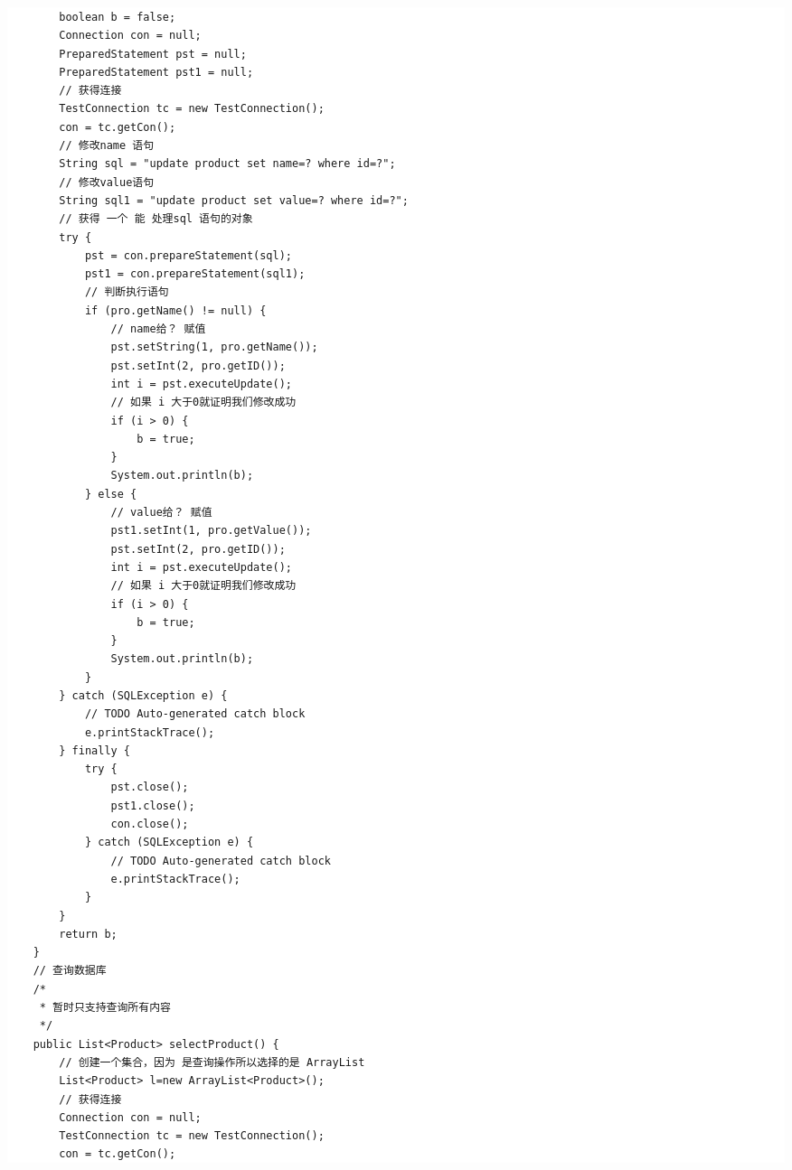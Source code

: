```
		boolean b = false;
		Connection con = null;
		PreparedStatement pst = null;
		PreparedStatement pst1 = null;
		// 获得连接
		TestConnection tc = new TestConnection();
		con = tc.getCon();
		// 修改name 语句
		String sql = "update product set name=? where id=?";
		// 修改value语句
		String sql1 = "update product set value=? where id=?";
		// 获得 一个 能 处理sql 语句的对象
		try {
			pst = con.prepareStatement(sql);
			pst1 = con.prepareStatement(sql1);
			// 判断执行语句
			if (pro.getName() != null) {
				// name给？ 赋值
				pst.setString(1, pro.getName());
				pst.setInt(2, pro.getID());
				int i = pst.executeUpdate();
				// 如果 i 大于0就证明我们修改成功
				if (i > 0) {
					b = true;
				}
				System.out.println(b);
			} else {
				// value给？ 赋值
				pst1.setInt(1, pro.getValue());
				pst.setInt(2, pro.getID());
				int i = pst.executeUpdate();
				// 如果 i 大于0就证明我们修改成功
				if (i > 0) {
					b = true;
				}
				System.out.println(b);
			}
		} catch (SQLException e) {
			// TODO Auto-generated catch block
			e.printStackTrace();
		} finally {
			try {
				pst.close();
				pst1.close();
				con.close();
			} catch (SQLException e) {
				// TODO Auto-generated catch block
				e.printStackTrace();
			}
		}
		return b;
	}
	// 查询数据库
	/*
	 * 暂时只支持查询所有内容
	 */
	public List<Product> selectProduct() {
		// 创建一个集合，因为 是查询操作所以选择的是 ArrayList
		List<Product> l=new ArrayList<Product>();
		// 获得连接
		Connection con = null;
		TestConnection tc = new TestConnection();
		con = tc.getCon();
```